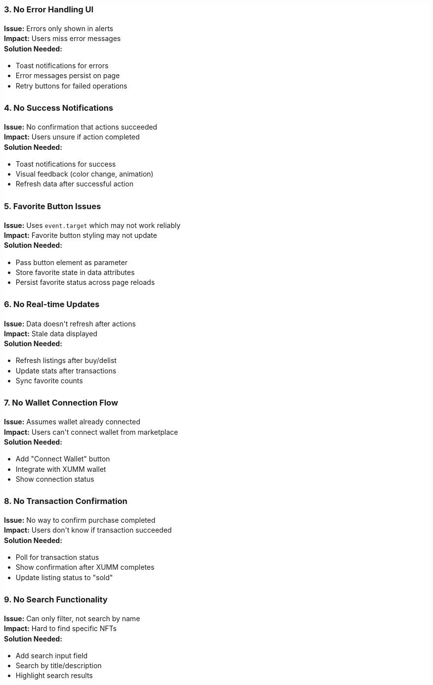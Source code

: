 ### 3. **No Error Handling UI**
**Issue:** Errors only shown in alerts  
**Impact:** Users miss error messages  
**Solution Needed:**
- Toast notifications for errors
- Error messages persist on page
- Retry buttons for failed operations

### 4. **No Success Notifications**
**Issue:** No confirmation that actions succeeded  
**Impact:** Users unsure if action completed  
**Solution Needed:**
- Toast notifications for success
- Visual feedback (color change, animation)
- Refresh data after successful action

### 5. **Favorite Button Issues**
**Issue:** Uses `event.target` which may not work reliably  
**Impact:** Favorite button styling may not update  
**Solution Needed:**
- Pass button element as parameter
- Store favorite state in data attributes
- Persist favorite status across page reloads

### 6. **No Real-time Updates**
**Issue:** Data doesn't refresh after actions  
**Impact:** Stale data displayed  
**Solution Needed:**
- Refresh listings after buy/delist
- Update stats after transactions
- Sync favorite counts

### 7. **No Wallet Connection Flow**
**Issue:** Assumes wallet already connected  
**Impact:** Users can't connect wallet from marketplace  
**Solution Needed:**
- Add "Connect Wallet" button
- Integrate with XUMM wallet
- Show connection status

### 8. **No Transaction Confirmation**
**Issue:** No way to confirm purchase completed  
**Impact:** Users don't know if transaction succeeded  
**Solution Needed:**
- Poll for transaction status
- Show confirmation after XUMM completes
- Update listing status to "sold"

### 9. **No Search Functionality**
**Issue:** Can only filter, not search by name  
**Impact:** Hard to find specific NFTs  
**Solution Needed:**
- Add search input field
- Search by title/description
- Highlight search results

